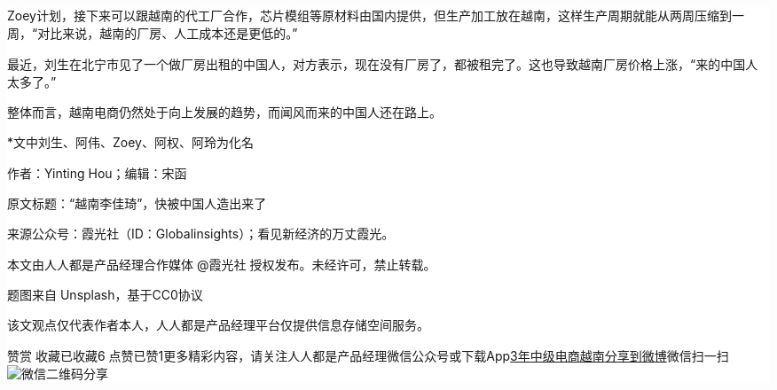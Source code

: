 Zoey计划，接下来可以跟越南的代工厂合作，芯片模组等原材料由国内提供，但生产加工放在越南，这样生产周期就能从两周压缩到一周，“对比来说，越南的厂房、人工成本还是更低的。”

最近，刘生在北宁市见了一个做厂房出租的中国人，对方表示，现在没有厂房了，都被租完了。这也导致越南厂房价格上涨，“来的中国人太多了。”

整体而言，越南电商仍然处于向上发展的趋势，而闻风而来的中国人还在路上。

\*文中刘生、阿伟、Zoey、阿权、阿玲为化名

作者：Yinting Hou；编辑：宋函

原文标题：“越南李佳琦”，快被中国人造出来了

来源公众号：霞光社（ID：Globalinsights）；看见新经济的万丈霞光。

本文由人人都是产品经理合作媒体 @霞光社 授权发布。未经许可，禁止转载。

题图来自 Unsplash，基于CC0协议

该文观点仅代表作者本人，人人都是产品经理平台仅提供信息存储空间服务。

赞赏 收藏已收藏6 点赞已赞1更多精彩内容，请关注人人都是产品经理微信公众号或下载App[3年](https://www.woshipm.com/tag/3%e5%b9%b4)[中级](https://www.woshipm.com/tag/%e4%b8%ad%e7%ba%a7)[电商](https://www.woshipm.com/tag/%e7%94%b5%e5%95%86)[越南](https://www.woshipm.com/tag/%e8%b6%8a%e5%8d%97)[分享到微博](https://service.weibo.com/share/share.php?appkey=2775287854&title=中国创业者，奋战越南电商&url=https://www.woshipm.com/chuangye/5839551.html&pic=https://image.woshipm.com/2023/04/14/81a5fe6c-da9e-11ed-aaf8-00163e0b5ff3.png)微信扫一扫![微信二维码](https://api.pwmqr.com/qrcode/create/?url=https://www.woshipm.com/chuangye/5839551.html)分享